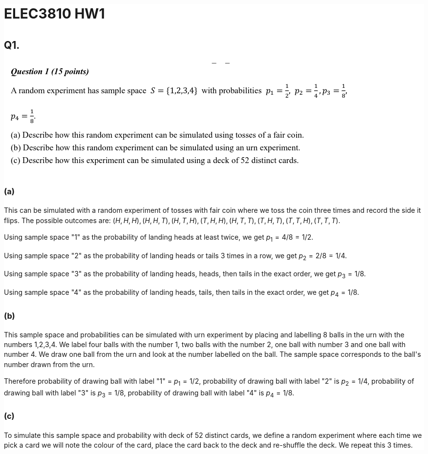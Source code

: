 # ELEC3810 HW1

## Q1.

![](./hw1_pics/Q1.png)


### (a) 

This can be simulated with a random experiment of tosses with fair coin where we toss the coin three times and record the side it flips. The possible outcomes are: 
${(H,H,H),(H,H,T),(H,T,H),(T,H,H),(H,T,T),(T,H,T),(T,T,H),(T,T,T)}$. 

Using sample space "1" as the probability of landing heads at least twice, we get $p_{1}=4/8=1/2$.

Using sample space "2" as the probability of landing heads or tails 3 times in a row, we get $p_{2}=2/8=1/4$.

Using sample space "3" as the probability of landing heads, heads, then tails in the exact order, we get $p_{3}=1/8$.

Using sample space "4" as the probability of landing heads, tails, then tails in the exact order, we get $p_{4}=1/8$.

### (b)

This sample space and probabilities can be simulated with urn experiment by placing and labelling 8 balls in the urn with the numbers 1,2,3,4. We label four balls with the number 1, two balls with the number 2, one ball with number 3 and one ball with number 4. We draw one ball from the urn and look at the number labelled on the ball. The sample space corresponds to the ball's number drawn from the urn. 

Therefore probability of drawing ball with label "1" = $p_{1}=1/2$, probability of drawing ball with label "2" is $p_{2}=1/4$, probability of drawing ball with label "3" is $p_{3}=1/8$, probability of drawing ball with label "4" is $p_{4}=1/8$.

### (c)

To simulate this sample space and probability with deck of 52 distinct cards, we define a random experiment where each time we pick a card we will note the colour of the card, place the card back to the deck and re-shuffle the deck. We repeat this 3 times.
